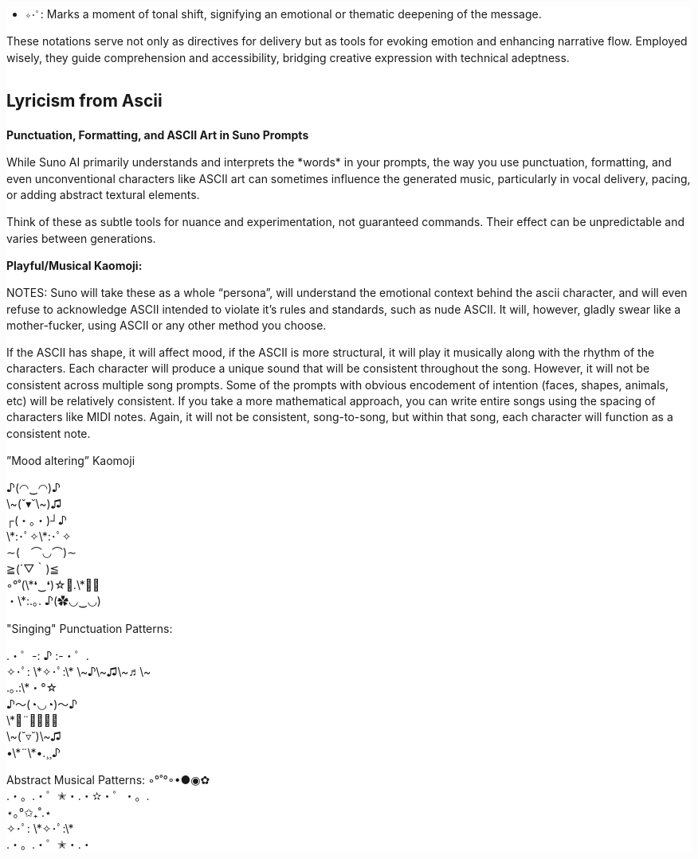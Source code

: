 * `✧･ﾟ`: Marks a moment of tonal shift, signifying an emotional or thematic deepening of the message.

These notations serve not only as directives for delivery but as tools for evoking emotion and enhancing narrative flow. Employed wisely, they guide comprehension and accessibility, bridging creative expression with technical adeptness. 

## Lyricism from Ascii

**Punctuation, Formatting, and ASCII Art in Suno Prompts**

While Suno AI primarily understands and interprets the \*words\* in your prompts, the way you use punctuation, formatting, and even unconventional characters like ASCII art can sometimes influence the generated music, particularly in vocal delivery, pacing, or adding abstract textural elements.

Think of these as subtle tools for nuance and experimentation, not guaranteed commands. Their effect can be unpredictable and varies between generations.

**Playful/Musical Kaomoji:**

NOTES: Suno will take these as a whole “persona”, will understand the emotional context behind the ascii character, and will even refuse to acknowledge ASCII intended to violate it’s rules and standards, such as nude ASCII. It will, however, gladly swear like a mother-fucker, using ASCII or any other method you choose.

If the ASCII has shape, it will affect mood, if the ASCII is more structural, it will play it musically along with the rhythm of the characters. Each character will produce a unique sound that will be consistent throughout the song. However, it will not be consistent across multiple song prompts. Some of the prompts with obvious encodement of intention (faces, shapes, animals, etc) will be relatively consistent. If you take a more mathematical approach, you can write entire songs using the spacing of characters like MIDI notes. Again, it will not be consistent, song-to-song, but within that song, each character will function as a consistent note.

”Mood altering” Kaomoji

  ♪(◠‿◠)♪      
  \\\~(˘▾˘\\\~)♫     
  ┌(・。・)┘♪    
  \\\*:･ﾟ✧\\\*:･ﾟ✧    
  ∼(　⌒◡⌒)∼    
  ≧(´▽｀)≦    
  ◦°˚(\\\*❛‿❛)☆ﾟ.\\\*･｡    
  ・\\\*:.｡. ♪(✿◡‿◡)

"Singing" Punctuation Patterns:

  .・゜-: ♪ :-・゜.    
  ✧･ﾟ: \\\*✧･ﾟ:\\\* \\\~♪\\\~♫\\\~♬\\\~    
  .｡.:\\\*・°☆    
  ♪～(◔◡◔)～♪    
  \\\*ﾟ¨ﾟ✧･ﾟ    
  \\\~(˘▿˘)\\\~♫    
  •\\\*¨\\\*•.¸¸♪

Abstract Musical Patterns:  ◦°˚°◦•●◉✿    
  .・。.・゜✭・.・✫・゜・。.    
  ⋆｡°✩₊˚.⋆    
  ✧･ﾟ: \\\*✧･ﾟ:\\\*    
  .・。.・゜✭・.・
